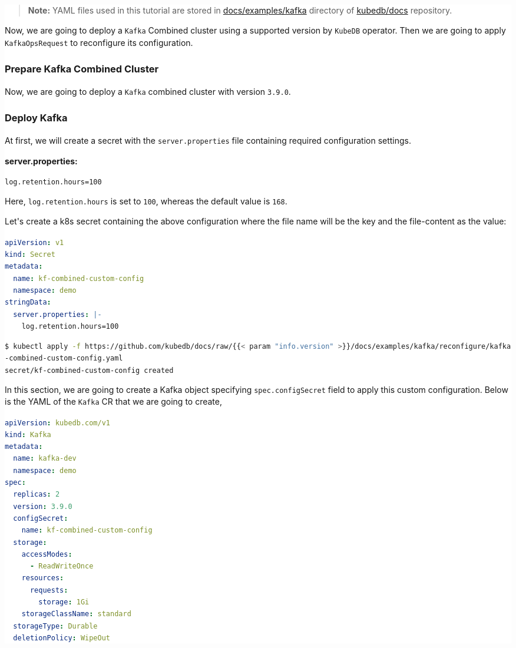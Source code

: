 > **Note:** YAML files used in this tutorial are stored in [docs/examples/kafka](/docs/v2025.3.20-rc.1/examples/kafka) directory of [kubedb/docs](https://github.com/kubedb/docs) repository.

Now, we are going to deploy a  `Kafka` Combined cluster using a supported version by `KubeDB` operator. Then we are going to apply `KafkaOpsRequest` to reconfigure its configuration.

### Prepare Kafka Combined Cluster

Now, we are going to deploy a `Kafka` combined cluster with version `3.9.0`.

### Deploy Kafka

At first, we will create a secret with the `server.properties` file containing required configuration settings.

**server.properties:**

```properties
log.retention.hours=100
```
Here, `log.retention.hours` is set to `100`, whereas the default value is `168`.

Let's create a k8s secret containing the above configuration where the file name will be the key and the file-content as the value:

```yaml
apiVersion: v1
kind: Secret
metadata:
  name: kf-combined-custom-config
  namespace: demo
stringData:
  server.properties: |-
    log.retention.hours=100
```

```bash
$ kubectl apply -f https://github.com/kubedb/docs/raw/{{< param "info.version" >}}/docs/examples/kafka/reconfigure/kafka-combined-custom-config.yaml
secret/kf-combined-custom-config created
```

In this section, we are going to create a Kafka object specifying `spec.configSecret` field to apply this custom configuration. Below is the YAML of the `Kafka` CR that we are going to create,

```yaml
apiVersion: kubedb.com/v1
kind: Kafka
metadata:
  name: kafka-dev
  namespace: demo
spec:
  replicas: 2
  version: 3.9.0
  configSecret:
    name: kf-combined-custom-config
  storage:
    accessModes:
      - ReadWriteOnce
    resources:
      requests:
        storage: 1Gi
    storageClassName: standard
  storageType: Durable
  deletionPolicy: WipeOut
```
